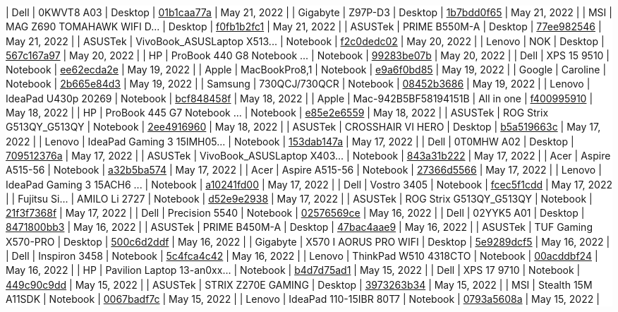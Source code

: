 | Dell          | 0KWVT8 A03                  | Desktop     | [01b1caa77a](https://linux-hardware.org/?probe=01b1caa77a) | May 21, 2022 |
| Gigabyte      | Z97P-D3                     | Desktop     | [1b7bdd0f65](https://linux-hardware.org/?probe=1b7bdd0f65) | May 21, 2022 |
| MSI           | MAG Z690 TOMAHAWK WIFI D... | Desktop     | [f0fb1b2fc1](https://linux-hardware.org/?probe=f0fb1b2fc1) | May 21, 2022 |
| ASUSTek       | PRIME B550M-A               | Desktop     | [77ee982546](https://linux-hardware.org/?probe=77ee982546) | May 21, 2022 |
| ASUSTek       | VivoBook_ASUSLaptop X513... | Notebook    | [f2c0dedc02](https://linux-hardware.org/?probe=f2c0dedc02) | May 20, 2022 |
| Lenovo        | NOK                         | Desktop     | [567c167a97](https://linux-hardware.org/?probe=567c167a97) | May 20, 2022 |
| HP            | ProBook 440 G8 Notebook ... | Notebook    | [99283be07b](https://linux-hardware.org/?probe=99283be07b) | May 20, 2022 |
| Dell          | XPS 15 9510                 | Notebook    | [ee62ecda2e](https://linux-hardware.org/?probe=ee62ecda2e) | May 19, 2022 |
| Apple         | MacBookPro8,1               | Notebook    | [e9a6f0bd85](https://linux-hardware.org/?probe=e9a6f0bd85) | May 19, 2022 |
| Google        | Caroline                    | Notebook    | [2b665e84d3](https://linux-hardware.org/?probe=2b665e84d3) | May 19, 2022 |
| Samsung       | 730QCJ/730QCR               | Notebook    | [08452b3686](https://linux-hardware.org/?probe=08452b3686) | May 19, 2022 |
| Lenovo        | IdeaPad U430p 20269         | Notebook    | [bcf848458f](https://linux-hardware.org/?probe=bcf848458f) | May 18, 2022 |
| Apple         | Mac-942B5BF58194151B        | All in one  | [f400995910](https://linux-hardware.org/?probe=f400995910) | May 18, 2022 |
| HP            | ProBook 445 G7 Notebook ... | Notebook    | [e85e2e6559](https://linux-hardware.org/?probe=e85e2e6559) | May 18, 2022 |
| ASUSTek       | ROG Strix G513QY_G513QY     | Notebook    | [2ee4916960](https://linux-hardware.org/?probe=2ee4916960) | May 18, 2022 |
| ASUSTek       | CROSSHAIR VI HERO           | Desktop     | [b5a519663c](https://linux-hardware.org/?probe=b5a519663c) | May 17, 2022 |
| Lenovo        | IdeaPad Gaming 3 15IMH05... | Notebook    | [153dab147a](https://linux-hardware.org/?probe=153dab147a) | May 17, 2022 |
| Dell          | 0T0MHW A02                  | Desktop     | [709512376a](https://linux-hardware.org/?probe=709512376a) | May 17, 2022 |
| ASUSTek       | VivoBook_ASUSLaptop X403... | Notebook    | [843a31b222](https://linux-hardware.org/?probe=843a31b222) | May 17, 2022 |
| Acer          | Aspire A515-56              | Notebook    | [a32b5ba574](https://linux-hardware.org/?probe=a32b5ba574) | May 17, 2022 |
| Acer          | Aspire A515-56              | Notebook    | [27366d5566](https://linux-hardware.org/?probe=27366d5566) | May 17, 2022 |
| Lenovo        | IdeaPad Gaming 3 15ACH6 ... | Notebook    | [a10241fd00](https://linux-hardware.org/?probe=a10241fd00) | May 17, 2022 |
| Dell          | Vostro 3405                 | Notebook    | [fcec5f1cdd](https://linux-hardware.org/?probe=fcec5f1cdd) | May 17, 2022 |
| Fujitsu Si... | AMILO Li 2727               | Notebook    | [d52e9e2938](https://linux-hardware.org/?probe=d52e9e2938) | May 17, 2022 |
| ASUSTek       | ROG Strix G513QY_G513QY     | Notebook    | [21f3f7368f](https://linux-hardware.org/?probe=21f3f7368f) | May 17, 2022 |
| Dell          | Precision 5540              | Notebook    | [02576569ce](https://linux-hardware.org/?probe=02576569ce) | May 16, 2022 |
| Dell          | 02YYK5 A01                  | Desktop     | [8471800bb3](https://linux-hardware.org/?probe=8471800bb3) | May 16, 2022 |
| ASUSTek       | PRIME B450M-A               | Desktop     | [47bac4aae9](https://linux-hardware.org/?probe=47bac4aae9) | May 16, 2022 |
| ASUSTek       | TUF Gaming X570-PRO         | Desktop     | [500c6d2ddf](https://linux-hardware.org/?probe=500c6d2ddf) | May 16, 2022 |
| Gigabyte      | X570 I AORUS PRO WIFI       | Desktop     | [5e9289dcf5](https://linux-hardware.org/?probe=5e9289dcf5) | May 16, 2022 |
| Dell          | Inspiron 3458               | Notebook    | [5c4fca4c42](https://linux-hardware.org/?probe=5c4fca4c42) | May 16, 2022 |
| Lenovo        | ThinkPad W510 4318CTO       | Notebook    | [00acddbf24](https://linux-hardware.org/?probe=00acddbf24) | May 16, 2022 |
| HP            | Pavilion Laptop 13-an0xx... | Notebook    | [b4d7d75ad1](https://linux-hardware.org/?probe=b4d7d75ad1) | May 15, 2022 |
| Dell          | XPS 17 9710                 | Notebook    | [449c90c9dd](https://linux-hardware.org/?probe=449c90c9dd) | May 15, 2022 |
| ASUSTek       | STRIX Z270E GAMING          | Desktop     | [3973263b34](https://linux-hardware.org/?probe=3973263b34) | May 15, 2022 |
| MSI           | Stealth 15M A11SDK          | Notebook    | [0067badf7c](https://linux-hardware.org/?probe=0067badf7c) | May 15, 2022 |
| Lenovo        | IdeaPad 110-15IBR 80T7      | Notebook    | [0793a5608a](https://linux-hardware.org/?probe=0793a5608a) | May 15, 2022 |